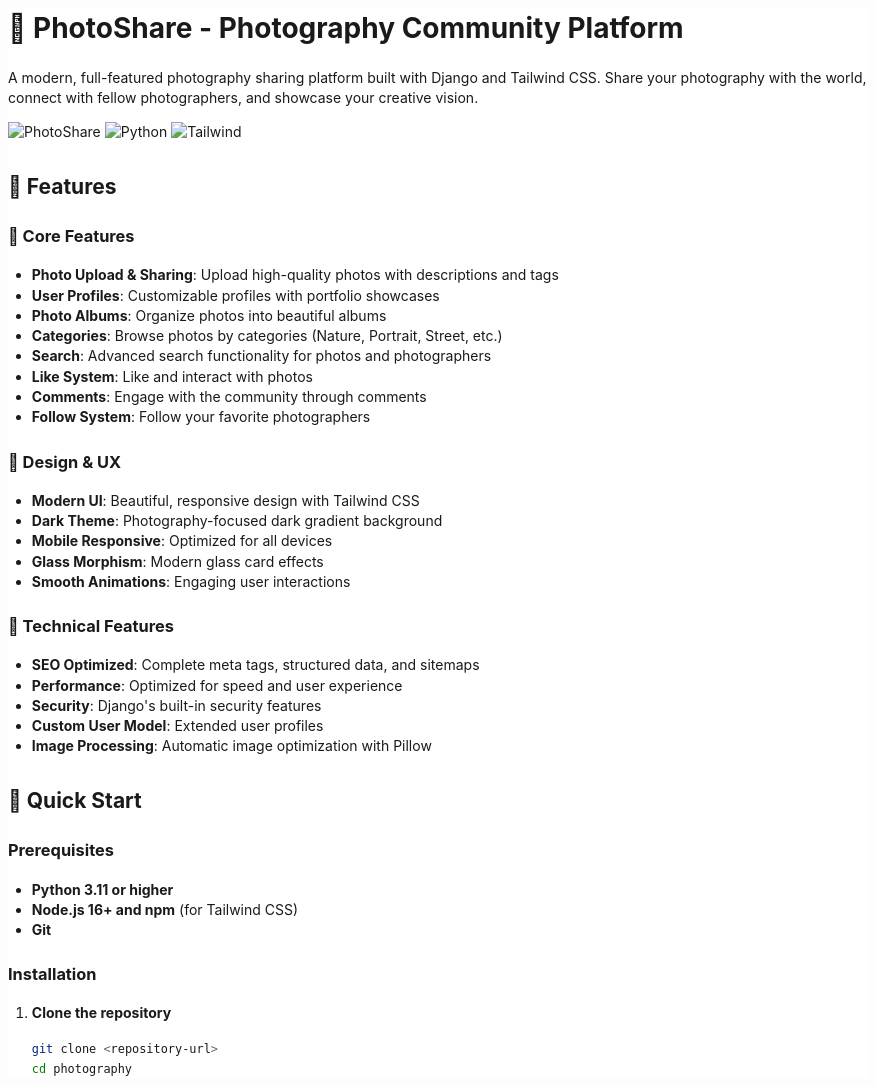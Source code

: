 # 📸 PhotoShare - Photography Community Platform

A modern, full-featured photography sharing platform built with Django and Tailwind CSS. Share your photography with the world, connect with fellow photographers, and showcase your creative vision.

![PhotoShare](https://img.shields.io/badge/Django-5.2.4-green) ![Python](https://img.shields.io/badge/Python-3.11+-blue) ![Tailwind](https://img.shields.io/badge/Tailwind-CSS-38B2AC)

## 🌟 Features

### 📱 Core Features
- **Photo Upload & Sharing**: Upload high-quality photos with descriptions and tags
- **User Profiles**: Customizable profiles with portfolio showcases
- **Photo Albums**: Organize photos into beautiful albums
- **Categories**: Browse photos by categories (Nature, Portrait, Street, etc.)
- **Search**: Advanced search functionality for photos and photographers
- **Like System**: Like and interact with photos
- **Comments**: Engage with the community through comments
- **Follow System**: Follow your favorite photographers

### 🎨 Design & UX
- **Modern UI**: Beautiful, responsive design with Tailwind CSS
- **Dark Theme**: Photography-focused dark gradient background
- **Mobile Responsive**: Optimized for all devices
- **Glass Morphism**: Modern glass card effects
- **Smooth Animations**: Engaging user interactions

### 🔧 Technical Features
- **SEO Optimized**: Complete meta tags, structured data, and sitemaps
- **Performance**: Optimized for speed and user experience
- **Security**: Django's built-in security features
- **Custom User Model**: Extended user profiles
- **Image Processing**: Automatic image optimization with Pillow

## 🚀 Quick Start

### Prerequisites

- **Python 3.11 or higher**
- **Node.js 16+ and npm** (for Tailwind CSS)
- **Git**

### Installation

1. **Clone the repository**
   ```bash
   git clone <repository-url>
   cd photography
   ```
